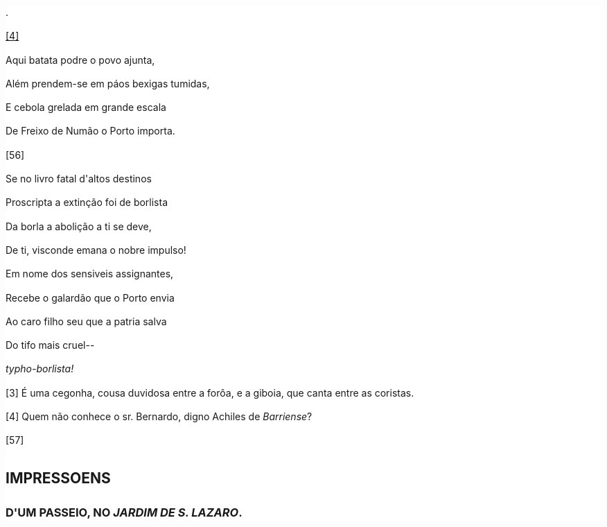 .

[\[4\]](https://www.gutenberg.org/cache/epub/23486/pg23486-images.html#nota4)

  

Aqui batata podre o povo ajunta,

  

Além prendem-se em páos bexigas tumidas,

  

E cebola grelada em grande escala

  

De Freixo de Numão o Porto importa.

  

\[56\]

  

Se no livro fatal d'altos destinos

  

Proscripta a extinção foi de borlista

  

Da borla a abolição a ti se deve,

  

De ti, visconde emana o nobre impulso!

  

  

Em nome dos sensiveis assignantes,

  

Recebe o galardão que o Porto envia

  

Ao caro filho seu que a patria salva

  

Do tifo mais cruel--

_typho-borlista!_

  

\[3\] É uma cegonha, cousa duvidosa entre a forôa, e a giboia, que canta entre as coristas.

\[4\] Quem não conhece o sr. Bernardo, digno Achiles de _Barriense_?

\[57\]

IMPRESSOENS
-----------

### D'UM PASSEIO, NO _JARDIM DE S. LAZARO_.

